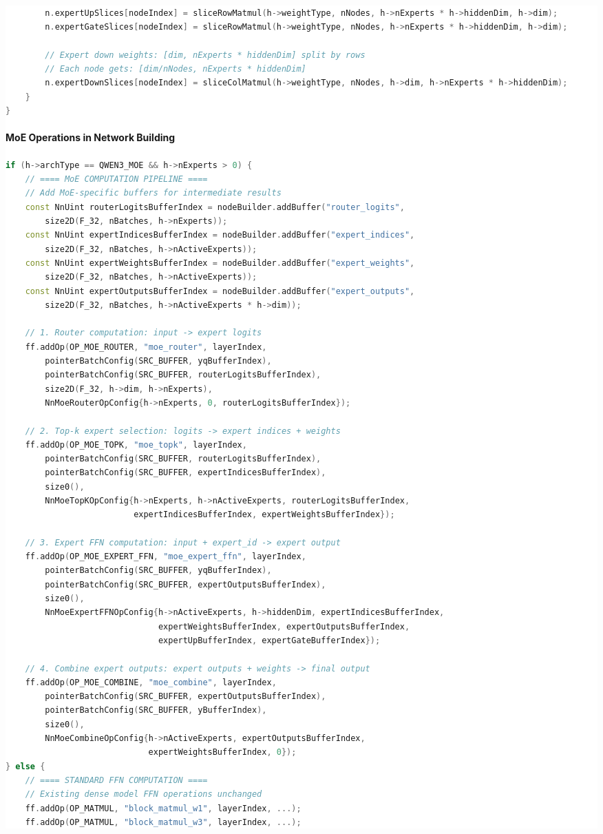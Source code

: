 ```cpp
        n.expertUpSlices[nodeIndex] = sliceRowMatmul(h->weightType, nNodes, h->nExperts * h->hiddenDim, h->dim);
        n.expertGateSlices[nodeIndex] = sliceRowMatmul(h->weightType, nNodes, h->nExperts * h->hiddenDim, h->dim);
        
        // Expert down weights: [dim, nExperts * hiddenDim] split by rows  
        // Each node gets: [dim/nNodes, nExperts * hiddenDim]
        n.expertDownSlices[nodeIndex] = sliceColMatmul(h->weightType, nNodes, h->dim, h->nExperts * h->hiddenDim);
    }
}
```

#### MoE Operations in Network Building
```cpp
if (h->archType == QWEN3_MOE && h->nExperts > 0) {
    // ==== MoE COMPUTATION PIPELINE ====
    // Add MoE-specific buffers for intermediate results
    const NnUint routerLogitsBufferIndex = nodeBuilder.addBuffer("router_logits", 
        size2D(F_32, nBatches, h->nExperts));
    const NnUint expertIndicesBufferIndex = nodeBuilder.addBuffer("expert_indices", 
        size2D(F_32, nBatches, h->nActiveExperts));
    const NnUint expertWeightsBufferIndex = nodeBuilder.addBuffer("expert_weights", 
        size2D(F_32, nBatches, h->nActiveExperts));
    const NnUint expertOutputsBufferIndex = nodeBuilder.addBuffer("expert_outputs", 
        size2D(F_32, nBatches, h->nActiveExperts * h->dim));

    // 1. Router computation: input -> expert logits
    ff.addOp(OP_MOE_ROUTER, "moe_router", layerIndex,
        pointerBatchConfig(SRC_BUFFER, yqBufferIndex),
        pointerBatchConfig(SRC_BUFFER, routerLogitsBufferIndex),
        size2D(F_32, h->dim, h->nExperts),
        NnMoeRouterOpConfig{h->nExperts, 0, routerLogitsBufferIndex});

    // 2. Top-k expert selection: logits -> expert indices + weights
    ff.addOp(OP_MOE_TOPK, "moe_topk", layerIndex,
        pointerBatchConfig(SRC_BUFFER, routerLogitsBufferIndex),
        pointerBatchConfig(SRC_BUFFER, expertIndicesBufferIndex),
        size0(),
        NnMoeTopKOpConfig{h->nExperts, h->nActiveExperts, routerLogitsBufferIndex, 
                          expertIndicesBufferIndex, expertWeightsBufferIndex});

    // 3. Expert FFN computation: input + expert_id -> expert output
    ff.addOp(OP_MOE_EXPERT_FFN, "moe_expert_ffn", layerIndex,
        pointerBatchConfig(SRC_BUFFER, yqBufferIndex),
        pointerBatchConfig(SRC_BUFFER, expertOutputsBufferIndex),
        size0(),
        NnMoeExpertFFNOpConfig{h->nActiveExperts, h->hiddenDim, expertIndicesBufferIndex,
                               expertWeightsBufferIndex, expertOutputsBufferIndex,
                               expertUpBufferIndex, expertGateBufferIndex});

    // 4. Combine expert outputs: expert outputs + weights -> final output
    ff.addOp(OP_MOE_COMBINE, "moe_combine", layerIndex,
        pointerBatchConfig(SRC_BUFFER, expertOutputsBufferIndex),
        pointerBatchConfig(SRC_BUFFER, yBufferIndex),
        size0(),
        NnMoeCombineOpConfig{h->nActiveExperts, expertOutputsBufferIndex, 
                             expertWeightsBufferIndex, 0});
} else {
    // ==== STANDARD FFN COMPUTATION ====
    // Existing dense model FFN operations unchanged
    ff.addOp(OP_MATMUL, "block_matmul_w1", layerIndex, ...);
    ff.addOp(OP_MATMUL, "block_matmul_w3", layerIndex, ...);
```
